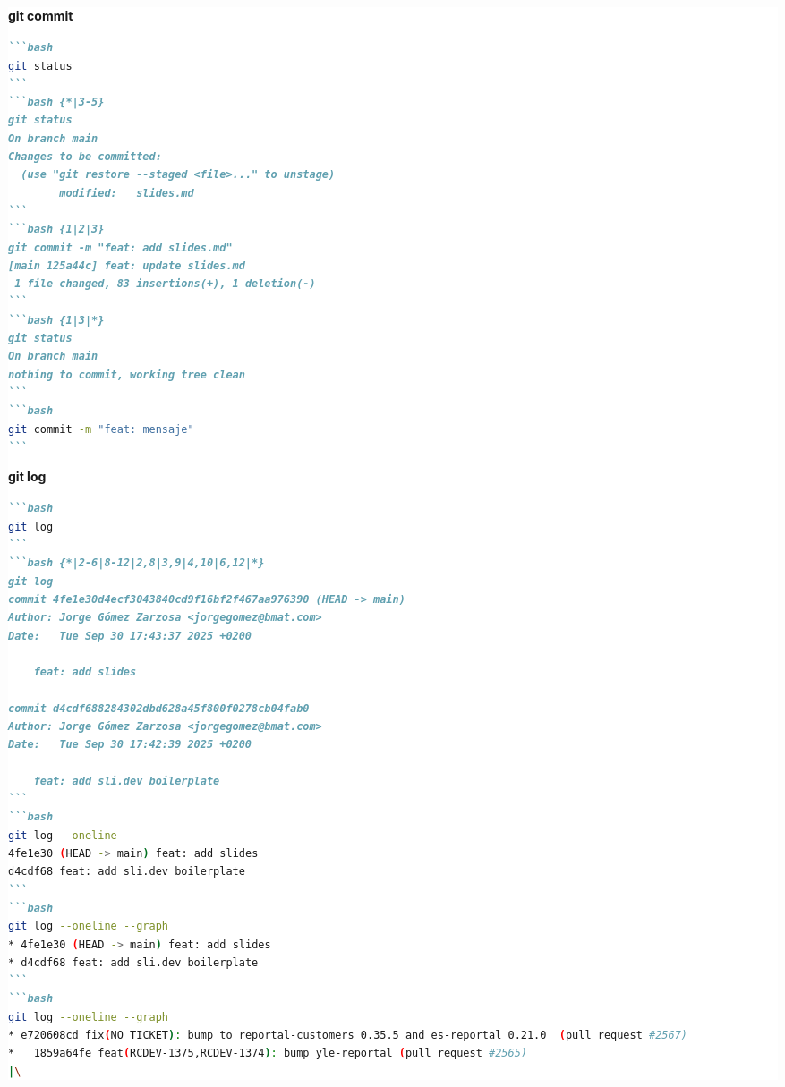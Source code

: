 </v-click>

<v-click>

**git commit**

````md magic-move
```bash
git status
```
```bash {*|3-5}
git status
On branch main
Changes to be committed:
  (use "git restore --staged <file>..." to unstage)
        modified:   slides.md
```
```bash {1|2|3}
git commit -m "feat: add slides.md"
[main 125a44c] feat: update slides.md
 1 file changed, 83 insertions(+), 1 deletion(-)
```
```bash {1|3|*}
git status
On branch main
nothing to commit, working tree clean
```
```bash
git commit -m "feat: mensaje"
```
````

</v-click>
<v-click>

**git log**

````md magic-move
```bash
git log
```
```bash {*|2-6|8-12|2,8|3,9|4,10|6,12|*}
git log
commit 4fe1e30d4ecf3043840cd9f16bf2f467aa976390 (HEAD -> main)
Author: Jorge Gómez Zarzosa <jorgegomez@bmat.com>
Date:   Tue Sep 30 17:43:37 2025 +0200

    feat: add slides

commit d4cdf688284302dbd628a45f800f0278cb04fab0
Author: Jorge Gómez Zarzosa <jorgegomez@bmat.com>
Date:   Tue Sep 30 17:42:39 2025 +0200

    feat: add sli.dev boilerplate
```
```bash
git log --oneline
4fe1e30 (HEAD -> main) feat: add slides
d4cdf68 feat: add sli.dev boilerplate
```
```bash
git log --oneline --graph
* 4fe1e30 (HEAD -> main) feat: add slides
* d4cdf68 feat: add sli.dev boilerplate
```
```bash
git log --oneline --graph
* e720608cd fix(NO TICKET): bump to reportal-customers 0.35.5 and es-reportal 0.21.0  (pull request #2567)
*   1859a64fe feat(RCDEV-1375,RCDEV-1374): bump yle-reportal (pull request #2565)
|\
````